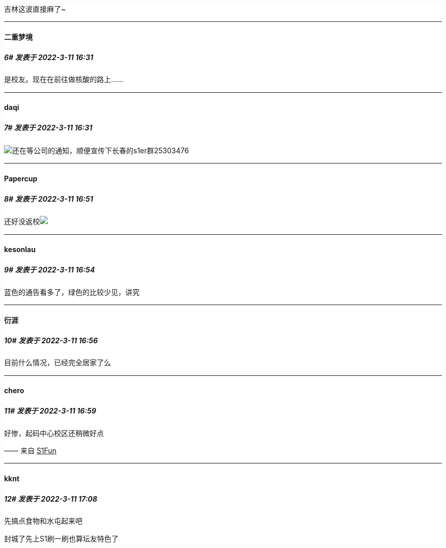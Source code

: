 吉林这波直接麻了~

*****

####  二重梦境  
##### 6#       发表于 2022-3-11 16:31

是校友。现在在前往做核酸的路上……

*****

####  daqi  
##### 7#       发表于 2022-3-11 16:31

<img src="https://static.saraba1st.com/image/smiley/face2017/001.png" referrerpolicy="no-referrer">还在等公司的通知，顺便宣传下长春的s1er群25303476

*****

####  Papercup  
##### 8#       发表于 2022-3-11 16:51

还好没返校<img src="https://static.saraba1st.com/image/smiley/face2017/037.png" referrerpolicy="no-referrer">

*****

####  kesonlau  
##### 9#       发表于 2022-3-11 16:54

蓝色的通告看多了，绿色的比较少见，讲究

*****

####  衍涯  
##### 10#       发表于 2022-3-11 16:56

目前什么情况，已经完全居家了么

*****

####  chero  
##### 11#       发表于 2022-3-11 16:59

好惨，起码中心校区还稍微好点

—— 来自 [S1Fun](https://s1fun.koalcat.com)

*****

####  kknt  
##### 12#       发表于 2022-3-11 17:08

先搞点食物和水屯起来吧

封城了先上S1刷一刷也算坛友特色了
